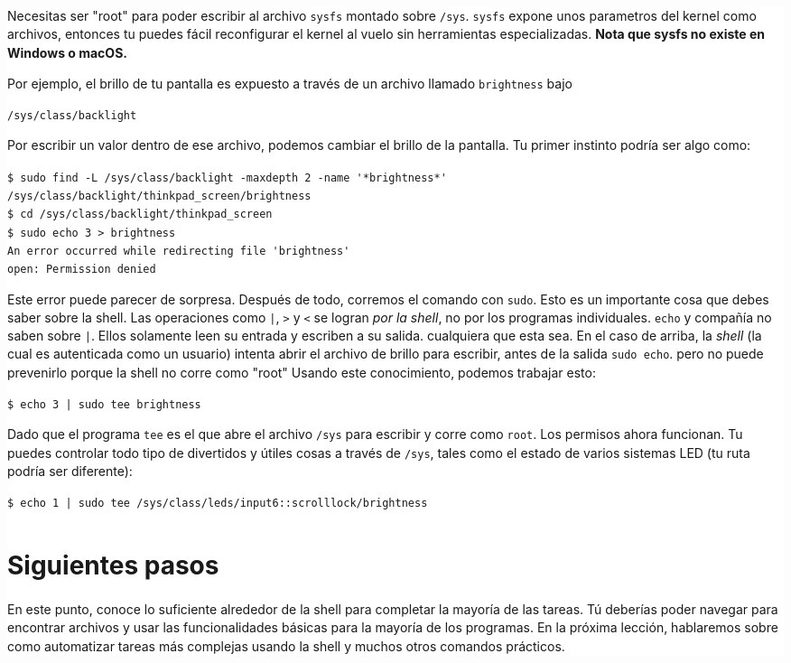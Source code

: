 Necesitas ser "root" para poder escribir al archivo `sysfs` montado sobre `/sys`. `sysfs` expone unos parametros del kernel
como archivos, entonces tu puedes fácil reconfigurar el kernel al vuelo sin herramientas especializadas. 
**Nota que sysfs no existe en Windows o macOS.**

Por ejemplo, el brillo de tu pantalla es expuesto a través de un archivo llamado `brightness` bajo

```
/sys/class/backlight
```
Por escribir un valor dentro de ese archivo, podemos cambiar el brillo de la pantalla. Tu primer instinto podría
ser algo como:

```console
$ sudo find -L /sys/class/backlight -maxdepth 2 -name '*brightness*'
/sys/class/backlight/thinkpad_screen/brightness
$ cd /sys/class/backlight/thinkpad_screen
$ sudo echo 3 > brightness
An error occurred while redirecting file 'brightness'
open: Permission denied
```

Este error puede parecer de sorpresa. Después de todo, corremos el comando con `sudo`. Esto es un importante
cosa que debes saber sobre la shell. Las operaciones como `|`, `>` y `<` se logran _por la shell_, no por 
los programas individuales. `echo` y compañía no saben sobre `|`. Ellos solamente leen su entrada y escriben
a su salida. cualquiera que esta sea. En el caso de arriba, la _shell_ (la cual es autenticada como un usuario)
intenta abrir el archivo de brillo para escribir, antes de la salida `sudo echo`. pero no puede prevenirlo porque
la shell no corre como "root" Usando este conocimiento, podemos trabajar esto:

```console
$ echo 3 | sudo tee brightness
```

Dado que el programa `tee` es el que abre el archivo `/sys` para escribir y corre como `root`. 
Los permisos ahora funcionan. Tu puedes controlar todo tipo de divertidos y útiles cosas a través de `/sys`, tales
como el estado de varios sistemas LED (tu ruta podría ser diferente):

```console
$ echo 1 | sudo tee /sys/class/leds/input6::scrolllock/brightness
```

# Siguientes pasos

En este punto, conoce lo suficiente alrededor de la shell para completar la mayoría de las tareas. Tú deberías poder navegar para encontrar archivos y usar las funcionalidades básicas para la mayoría de los programas. En la
próxima lección, hablaremos sobre como automatizar tareas más complejas usando la shell y muchos otros comandos prácticos.
